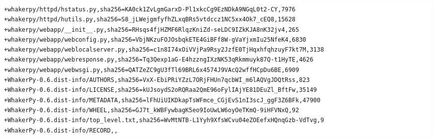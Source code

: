 ```
+whakerpy/httpd/hstatus.py,sha256=KA0ck1ZvLgmGarxD-Pl1xkcCg9EzNDkA9NGqL0t2-CY,7976
+whakerpy/httpd/hutils.py,sha256=S8_jLWejgmfyfhZLxqBRs5vtdccz1NC5xx4Ok7_cEQ8,15628
+whakerpy/webapp/__init__.py,sha256=RHsqs4fjHZMF6RlqzKniZd-seLDC9IZkKJA8nK32jv4,265
+whakerpy/webapp/webconfig.py,sha256=VbjNKzuFOJOsbqkETE4GiBFf8W-gVaYjxmIu25NfeK4,6830
+whakerpy/webapp/weblocalserver.py,sha256=c1n8I74xOiVVjPa9Rsy2JzfE0TjHqxhfqhzuyF7kt7M,3138
+whakerpy/webapp/webresponse.py,sha256=Tq3Qexp1aG-E4hzzngIXzNK53qRkmmuyk87Q-t1HyTE,4626
+whakerpy/webapp/webwsgi.py,sha256=QATZeZC9gU3fTl69BRL6x4574J9VAcQ2wffHCpDu6BE,6909
+WhakerPy-0.6.dist-info/AUTHORS,sha256=VxX-EbiPRiYZzL7ORjFHUn7qcbWI_m6lAQVgJDQtRss,823
+WhakerPy-0.6.dist-info/LICENSE,sha256=kUJsoydS2oRQRaa2QmE96oFylIAjYE81DEuZl_BftFw,35149
+WhakerPy-0.6.dist-info/METADATA,sha256=lFhUiUIKDkapTsWFmce_CGjEvS1nI3scJ_ggF3Z6BFk,47900
+WhakerPy-0.6.dist-info/WHEEL,sha256=GJ7t_kWBFywbagK5eo9IoUwLW6oyOeTKmQ-9iHFVNxQ,92
+WhakerPy-0.6.dist-info/top_level.txt,sha256=WvMtNTB-L1Yyh9XfsWCvu04eZOEefxHQnqGzb-VdTvg,9
+WhakerPy-0.6.dist-info/RECORD,,
```

